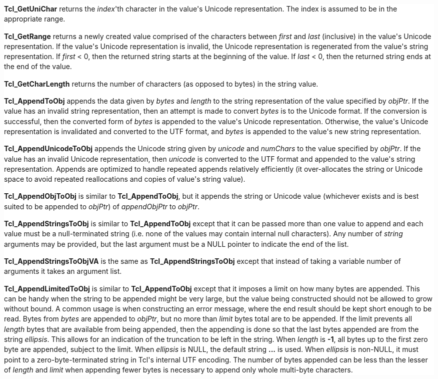 **Tcl_GetUniChar** returns the *index*\'th character in the value\'s
Unicode representation. The index is assumed to be in the appropriate
range.

**Tcl_GetRange** returns a newly created value comprised of the
characters between *first* and *last* (inclusive) in the value\'s
Unicode representation. If the value\'s Unicode representation is
invalid, the Unicode representation is regenerated from the value\'s
string representation. If *first* \< 0, then the returned string starts
at the beginning of the value. If *last* \< 0, then the returned string
ends at the end of the value.

**Tcl_GetCharLength** returns the number of characters (as opposed to
bytes) in the string value.

**Tcl_AppendToObj** appends the data given by *bytes* and *length* to
the string representation of the value specified by *objPtr*. If the
value has an invalid string representation, then an attempt is made to
convert *bytes* is to the Unicode format. If the conversion is
successful, then the converted form of *bytes* is appended to the
value\'s Unicode representation. Otherwise, the value\'s Unicode
representation is invalidated and converted to the UTF format, and
*bytes* is appended to the value\'s new string representation.

**Tcl_AppendUnicodeToObj** appends the Unicode string given by *unicode*
and *numChars* to the value specified by *objPtr*. If the value has an
invalid Unicode representation, then *unicode* is converted to the UTF
format and appended to the value\'s string representation. Appends are
optimized to handle repeated appends relatively efficiently (it
over-allocates the string or Unicode space to avoid repeated
reallocations and copies of value\'s string value).

**Tcl_AppendObjToObj** is similar to **Tcl_AppendToObj**, but it appends
the string or Unicode value (whichever exists and is best suited to be
appended to *objPtr*) of *appendObjPtr* to *objPtr*.

**Tcl_AppendStringsToObj** is similar to **Tcl_AppendToObj** except that
it can be passed more than one value to append and each value must be a
null-terminated string (i.e. none of the values may contain internal
null characters). Any number of *string* arguments may be provided, but
the last argument must be a NULL pointer to indicate the end of the
list.

**Tcl_AppendStringsToObjVA** is the same as **Tcl_AppendStringsToObj**
except that instead of taking a variable number of arguments it takes an
argument list.

**Tcl_AppendLimitedToObj** is similar to **Tcl_AppendToObj** except that
it imposes a limit on how many bytes are appended. This can be handy
when the string to be appended might be very large, but the value being
constructed should not be allowed to grow without bound. A common usage
is when constructing an error message, where the end result should be
kept short enough to be read. Bytes from *bytes* are appended to
*objPtr*, but no more than *limit* bytes total are to be appended. If
the limit prevents all *length* bytes that are available from being
appended, then the appending is done so that the last bytes appended are
from the string *ellipsis*. This allows for an indication of the
truncation to be left in the string. When *length* is **-1**, all bytes
up to the first zero byte are appended, subject to the limit. When
*ellipsis* is NULL, the default string **\...** is used. When *ellipsis*
is non-NULL, it must point to a zero-byte-terminated string in Tcl\'s
internal UTF encoding. The number of bytes appended can be less than the
lesser of *length* and *limit* when appending fewer bytes is necessary
to append only whole multi-byte characters.
